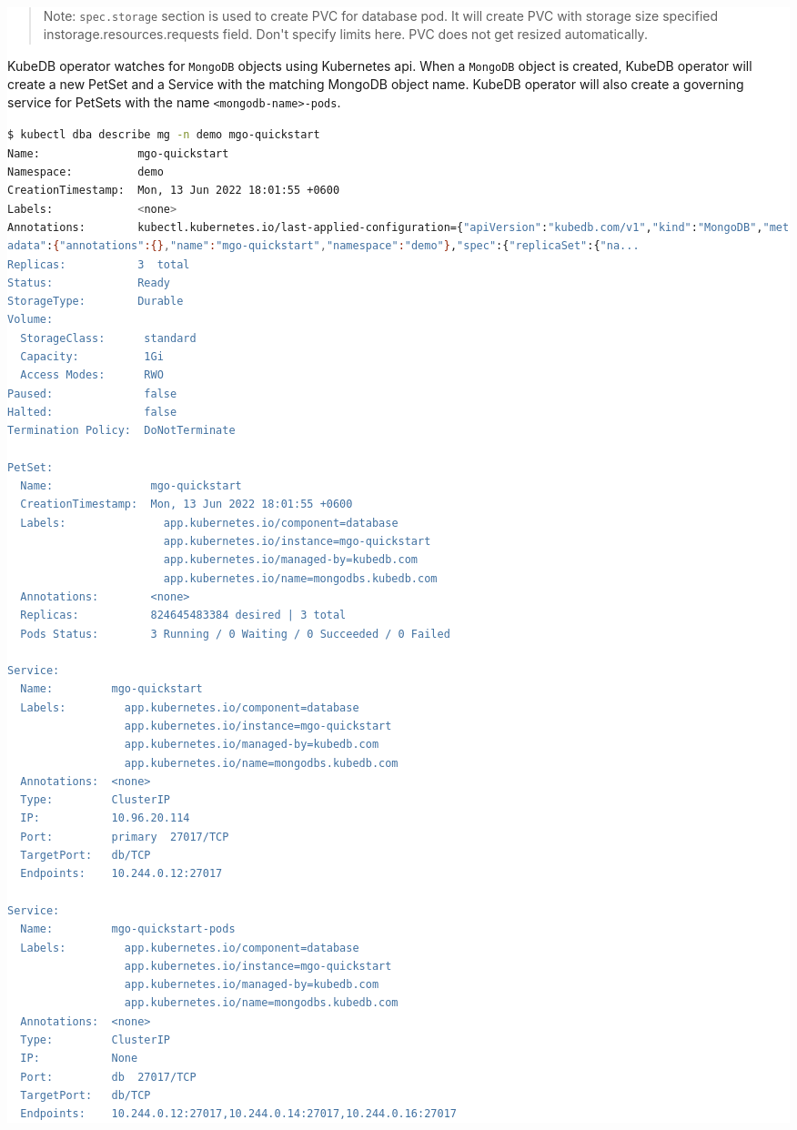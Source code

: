 > Note: `spec.storage` section is used to create PVC for database pod. It will create PVC with storage size specified instorage.resources.requests field. Don't specify limits here. PVC does not get resized automatically.

KubeDB operator watches for `MongoDB` objects using Kubernetes api. When a `MongoDB` object is created, KubeDB operator will create a new PetSet and a Service with the matching MongoDB object name. KubeDB operator will also create a governing service for PetSets with the name `<mongodb-name>-pods`.

```bash
$ kubectl dba describe mg -n demo mgo-quickstart
Name:               mgo-quickstart
Namespace:          demo
CreationTimestamp:  Mon, 13 Jun 2022 18:01:55 +0600
Labels:             <none>
Annotations:        kubectl.kubernetes.io/last-applied-configuration={"apiVersion":"kubedb.com/v1","kind":"MongoDB","metadata":{"annotations":{},"name":"mgo-quickstart","namespace":"demo"},"spec":{"replicaSet":{"na...
Replicas:           3  total
Status:             Ready
StorageType:        Durable
Volume:
  StorageClass:      standard
  Capacity:          1Gi
  Access Modes:      RWO
Paused:              false
Halted:              false
Termination Policy:  DoNotTerminate

PetSet:          
  Name:               mgo-quickstart
  CreationTimestamp:  Mon, 13 Jun 2022 18:01:55 +0600
  Labels:               app.kubernetes.io/component=database
                        app.kubernetes.io/instance=mgo-quickstart
                        app.kubernetes.io/managed-by=kubedb.com
                        app.kubernetes.io/name=mongodbs.kubedb.com
  Annotations:        <none>
  Replicas:           824645483384 desired | 3 total
  Pods Status:        3 Running / 0 Waiting / 0 Succeeded / 0 Failed

Service:        
  Name:         mgo-quickstart
  Labels:         app.kubernetes.io/component=database
                  app.kubernetes.io/instance=mgo-quickstart
                  app.kubernetes.io/managed-by=kubedb.com
                  app.kubernetes.io/name=mongodbs.kubedb.com
  Annotations:  <none>
  Type:         ClusterIP
  IP:           10.96.20.114
  Port:         primary  27017/TCP
  TargetPort:   db/TCP
  Endpoints:    10.244.0.12:27017

Service:        
  Name:         mgo-quickstart-pods
  Labels:         app.kubernetes.io/component=database
                  app.kubernetes.io/instance=mgo-quickstart
                  app.kubernetes.io/managed-by=kubedb.com
                  app.kubernetes.io/name=mongodbs.kubedb.com
  Annotations:  <none>
  Type:         ClusterIP
  IP:           None
  Port:         db  27017/TCP
  TargetPort:   db/TCP
  Endpoints:    10.244.0.12:27017,10.244.0.14:27017,10.244.0.16:27017

```